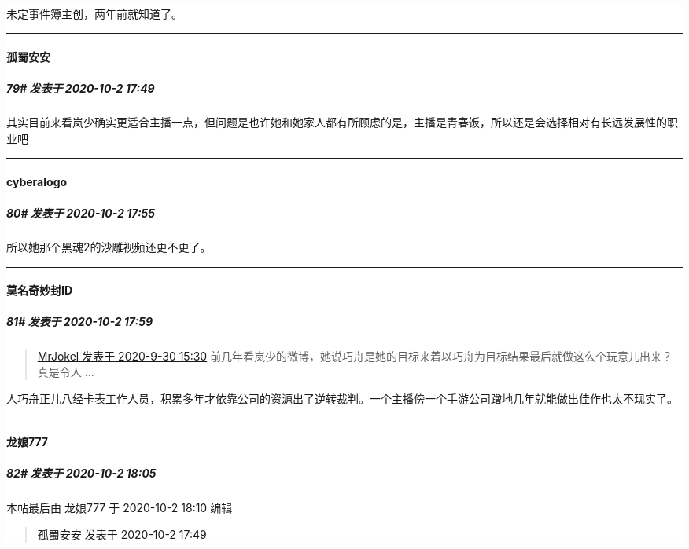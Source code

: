 

未定事件簿主创，两年前就知道了。







*****

####  孤蜀安安  
##### 79#       发表于 2020-10-2 17:49




其实目前来看岚少确实更适合主播一点，但问题是也许她和她家人都有所顾虑的是，主播是青春饭，所以还是会选择相对有长远发展性的职业吧







*****

####  cyberalogo  
##### 80#       发表于 2020-10-2 17:55




所以她那个黑魂2的沙雕视频还更不更了。







*****

####  莫名奇妙封ID  
##### 81#       发表于 2020-10-2 17:59



<blockquote><a href="httphttps://bbs.saraba1st.com/2b/forum.php?mod=redirect&amp;goto=findpost&amp;pid=48909025&amp;ptid=1962698" target="_blank">MrJokel 发表于 2020-9-30 15:30</a>
前几年看岚少的微博，她说巧舟是她的目标来着以巧舟为目标结果最后就做这么个玩意儿出来？真是令人 ...</blockquote>
人巧舟正儿八经卡表工作人员，积累多年才依靠公司的资源出了逆转裁判。一个主播傍一个手游公司蹭地几年就能做出佳作也太不现实了。







*****

####  龙娘777  
##### 82#       发表于 2020-10-2 18:05



 本帖最后由 龙娘777 于 2020-10-2 18:10 编辑 
<blockquote><a href="httphttps://bbs.saraba1st.com/2b/forum.php?mod=redirect&amp;amp;goto=findpost&amp;amp;pid=48930924&amp;amp;ptid=1962698" target="_blank">孤蜀安安 发表于 2020-10-2 17:49</a>
